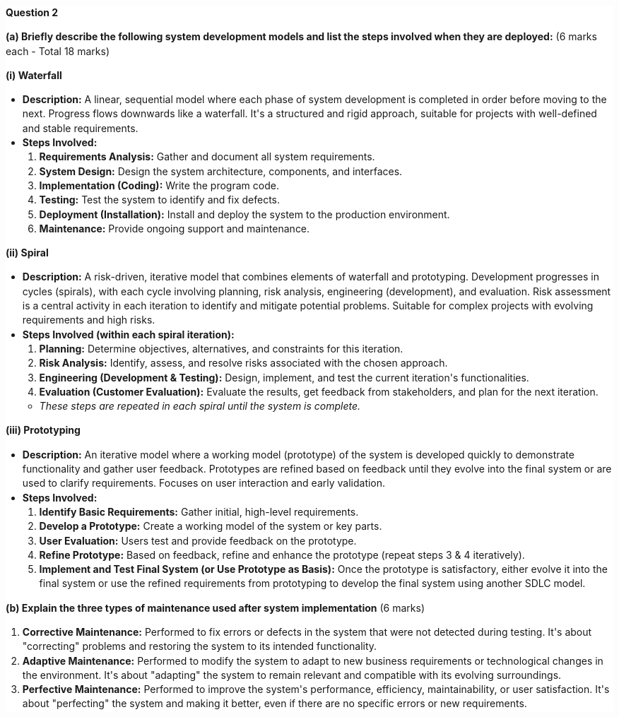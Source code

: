 **Question 2**

**(a) Briefly describe the following system development models and list the steps involved when they are deployed:** (6 marks each - Total 18 marks)

**(i) Waterfall**

*   **Description:** A linear, sequential model where each phase of system development is completed in order before moving to the next. Progress flows downwards like a waterfall. It's a structured and rigid approach, suitable for projects with well-defined and stable requirements.
*   **Steps Involved:**
    1.  **Requirements Analysis:** Gather and document all system requirements.
    2.  **System Design:** Design the system architecture, components, and interfaces.
    3.  **Implementation (Coding):** Write the program code.
    4.  **Testing:** Test the system to identify and fix defects.
    5.  **Deployment (Installation):** Install and deploy the system to the production environment.
    6.  **Maintenance:** Provide ongoing support and maintenance.

**(ii) Spiral**

*   **Description:** A risk-driven, iterative model that combines elements of waterfall and prototyping. Development progresses in cycles (spirals), with each cycle involving planning, risk analysis, engineering (development), and evaluation. Risk assessment is a central activity in each iteration to identify and mitigate potential problems. Suitable for complex projects with evolving requirements and high risks.
*   **Steps Involved (within each spiral iteration):**
    1.  **Planning:** Determine objectives, alternatives, and constraints for this iteration.
    2.  **Risk Analysis:** Identify, assess, and resolve risks associated with the chosen approach.
    3.  **Engineering (Development & Testing):** Design, implement, and test the current iteration's functionalities.
    4.  **Evaluation (Customer Evaluation):** Evaluate the results, get feedback from stakeholders, and plan for the next iteration.
    *   *These steps are repeated in each spiral until the system is complete.*

**(iii) Prototyping**

*   **Description:** An iterative model where a working model (prototype) of the system is developed quickly to demonstrate functionality and gather user feedback. Prototypes are refined based on feedback until they evolve into the final system or are used to clarify requirements. Focuses on user interaction and early validation.
*   **Steps Involved:**
    1.  **Identify Basic Requirements:** Gather initial, high-level requirements.
    2.  **Develop a Prototype:** Create a working model of the system or key parts.
    3.  **User Evaluation:** Users test and provide feedback on the prototype.
    4.  **Refine Prototype:** Based on feedback, refine and enhance the prototype (repeat steps 3 & 4 iteratively).
    5.  **Implement and Test Final System (or Use Prototype as Basis):** Once the prototype is satisfactory, either evolve it into the final system or use the refined requirements from prototyping to develop the final system using another SDLC model.

**(b) Explain the three types of maintenance used after system implementation** (6 marks)

1.  **Corrective Maintenance:**  Performed to fix errors or defects in the system that were not detected during testing. It's about "correcting" problems and restoring the system to its intended functionality.
2.  **Adaptive Maintenance:**  Performed to modify the system to adapt to new business requirements or technological changes in the environment. It's about "adapting" the system to remain relevant and compatible with its evolving surroundings.
3.  **Perfective Maintenance:**  Performed to improve the system's performance, efficiency, maintainability, or user satisfaction. It's about "perfecting" the system and making it better, even if there are no specific errors or new requirements.
